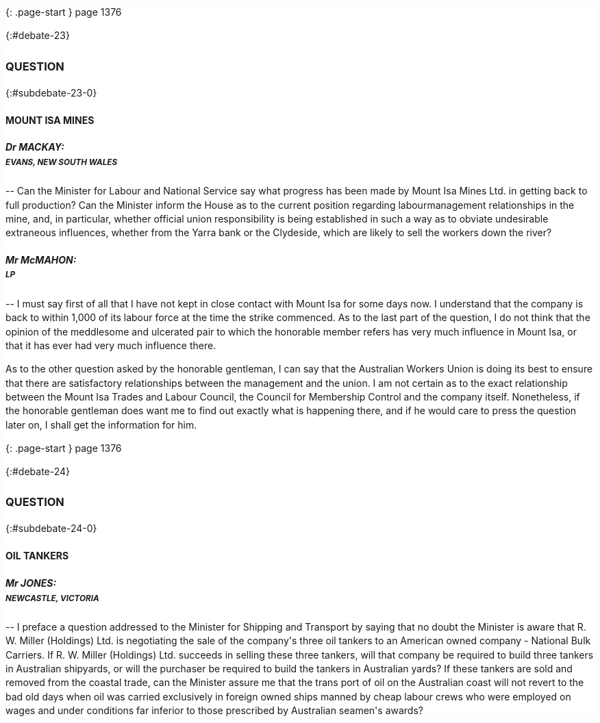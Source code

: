 {: .page-start }
page 1376

{:#debate-23}
### QUESTION

{:#subdebate-23-0}
#### MOUNT ISA MINES

##### Dr MACKAY:<br><small class="text-muted">EVANS, NEW SOUTH WALES</small>

-- Can the Minister for Labour and National Service say what progress has been made by Mount Isa Mines Ltd. in getting back to full production? Can the Minister inform the House as to the current position regarding labourmanagement relationships in the mine, and, in particular, whether official union responsibility is being established in such a way as to obviate undesirable extraneous influences, whether from the Yarra bank or the Clydeside, which are likely to sell the workers down the river? 

##### Mr McMAHON:<br><small class="text-muted">LP</small>

-- I must say first of all that I have not kept in close contact with Mount Isa for some days now. I understand that the company is back to within 1,000 of its labour force at the time the strike commenced. As to the last part of the question, I do not think that the opinion of the meddlesome and ulcerated pair to which the honorable member refers has very much influence in Mount Isa, or that it has ever had very much influence there. 

As to the other question asked by the honorable gentleman, I can say that the Australian Workers Union is doing its best to ensure that there are satisfactory relationships between the management and the union. I am not certain as to the exact relationship between the Mount Isa Trades and Labour Council, the Council for Membership Control and the company itself. Nonetheless, if the honorable gentleman does want me to find out exactly what is happening there, and if he would care to press the question later on, I shall get the information for him. 

{: .page-start }
page 1376

{:#debate-24}
### QUESTION

{:#subdebate-24-0}
#### OIL TANKERS

##### Mr JONES:<br><small class="text-muted">NEWCASTLE, VICTORIA</small>

-- I preface a question addressed to the Minister for Shipping and Transport by saying that no doubt the Minister is aware that R. W. Miller (Holdings) Ltd. is negotiating the sale of the company's three oil tankers to an American owned company - National Bulk Carriers. If R. W. Miller (Holdings) Ltd. succeeds in selling these three tankers, will that company be required to build three tankers in Australian shipyards, or will the purchaser be required to build the tankers in Australian yards? If these tankers are sold and removed from the coastal trade, can the Minister assure me that the trans port of oil on the Australian coast will not revert to the bad old days when oil was carried exclusively in foreign owned ships manned by cheap labour crews who were employed on wages and under conditions far inferior to those prescribed by Australian seamen's awards? 
